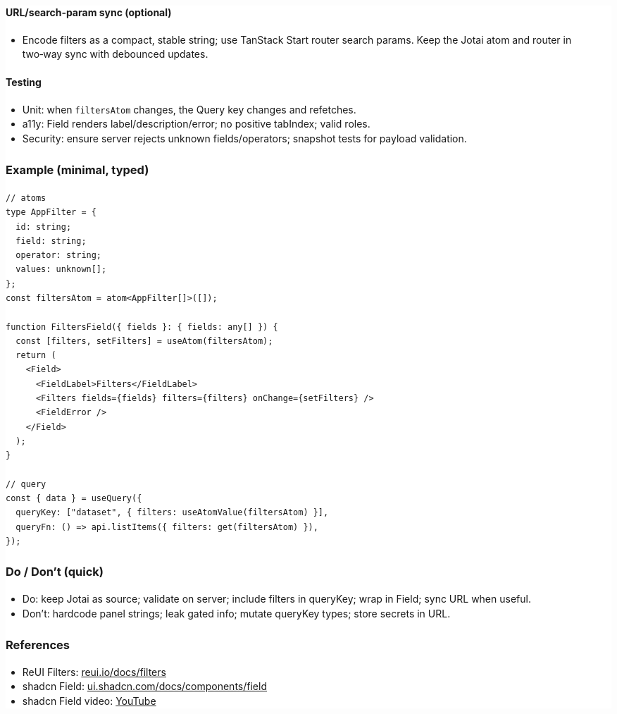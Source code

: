 #### URL/search‑param sync (optional)

- Encode filters as a compact, stable string; use TanStack Start router search params. Keep the Jotai atom and router in two‑way sync with debounced updates.

#### Testing

- Unit: when `filtersAtom` changes, the Query key changes and refetches.
- a11y: Field renders label/description/error; no positive tabIndex; valid roles.
- Security: ensure server rejects unknown fields/operators; snapshot tests for payload validation.

### Example (minimal, typed)

```tsx
// atoms
type AppFilter = {
  id: string;
  field: string;
  operator: string;
  values: unknown[];
};
const filtersAtom = atom<AppFilter[]>([]);

function FiltersField({ fields }: { fields: any[] }) {
  const [filters, setFilters] = useAtom(filtersAtom);
  return (
    <Field>
      <FieldLabel>Filters</FieldLabel>
      <Filters fields={fields} filters={filters} onChange={setFilters} />
      <FieldError />
    </Field>
  );
}

// query
const { data } = useQuery({
  queryKey: ["dataset", { filters: useAtomValue(filtersAtom) }],
  queryFn: () => api.listItems({ filters: get(filtersAtom) }),
});
```

### Do / Don’t (quick)

- Do: keep Jotai as source; validate on server; include filters in queryKey; wrap in Field; sync URL when useful.
- Don’t: hardcode panel strings; leak gated info; mutate queryKey types; store secrets in URL.

### References

- ReUI Filters: [reui.io/docs/filters](https://reui.io/docs/filters)
- shadcn Field: [ui.shadcn.com/docs/components/field](https://ui.shadcn.com/docs/components/field)
- shadcn Field video: [YouTube](https://www.youtube.com/watch?v=gjrXeqgxbas)
